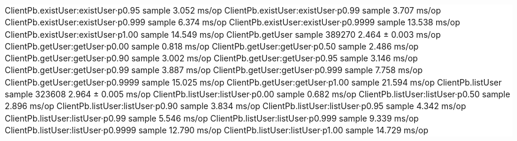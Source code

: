ClientPb.existUser:existUser·p0.95      sample           3.052           ms/op
ClientPb.existUser:existUser·p0.99      sample           3.707           ms/op
ClientPb.existUser:existUser·p0.999     sample           6.374           ms/op
ClientPb.existUser:existUser·p0.9999    sample          13.538           ms/op
ClientPb.existUser:existUser·p1.00      sample          14.549           ms/op
ClientPb.getUser                        sample  389270   2.464 ± 0.003   ms/op
ClientPb.getUser:getUser·p0.00          sample           0.818           ms/op
ClientPb.getUser:getUser·p0.50          sample           2.486           ms/op
ClientPb.getUser:getUser·p0.90          sample           3.002           ms/op
ClientPb.getUser:getUser·p0.95          sample           3.146           ms/op
ClientPb.getUser:getUser·p0.99          sample           3.887           ms/op
ClientPb.getUser:getUser·p0.999         sample           7.758           ms/op
ClientPb.getUser:getUser·p0.9999        sample          15.025           ms/op
ClientPb.getUser:getUser·p1.00          sample          21.594           ms/op
ClientPb.listUser                       sample  323608   2.964 ± 0.005   ms/op
ClientPb.listUser:listUser·p0.00        sample           0.682           ms/op
ClientPb.listUser:listUser·p0.50        sample           2.896           ms/op
ClientPb.listUser:listUser·p0.90        sample           3.834           ms/op
ClientPb.listUser:listUser·p0.95        sample           4.342           ms/op
ClientPb.listUser:listUser·p0.99        sample           5.546           ms/op
ClientPb.listUser:listUser·p0.999       sample           9.339           ms/op
ClientPb.listUser:listUser·p0.9999      sample          12.790           ms/op
ClientPb.listUser:listUser·p1.00        sample          14.729           ms/op
